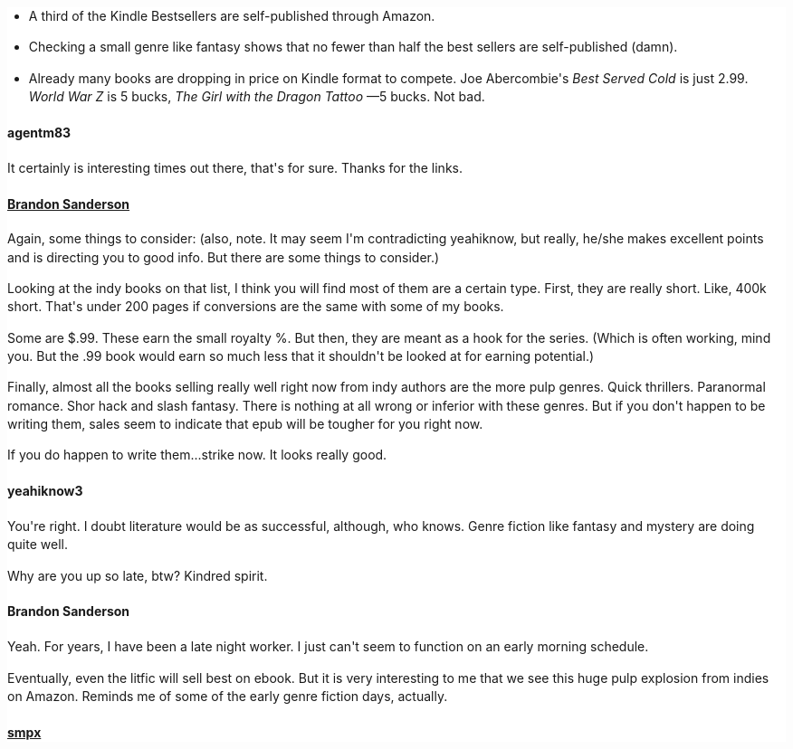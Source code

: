 - A third of the Kindle Bestsellers are self-published through Amazon.
  
- Checking a small genre like fantasy shows that no fewer than half the best sellers are self-published (damn).
  
- Already many books are dropping in price on Kindle format to compete. Joe Abercombie's
*Best Served Cold*
is just 2.99.
*World War Z*
is 5 bucks,
*The Girl with the Dragon Tattoo*
—5 bucks. Not bad.

#### agentm83

It certainly is interesting times out there, that's for sure. Thanks for the links.

#### [Brandon Sanderson](http://www.reddit.com/r/writing/comments/f32pe/a_career_via_ebooks/c1cy49l)

Again, some things to consider: (also, note. It may seem I'm contradicting yeahiknow, but really, he/she makes excellent points and is directing you to good info. But there are some things to consider.)

Looking at the indy books on that list, I think you will find most of them are a certain type. First, they are really short. Like, 400k short. That's under 200 pages if conversions are the same with some of my books.

Some are $.99. These earn the small royalty %. But then, they are meant as a hook for the series. (Which is often working, mind you. But the .99 book would earn so much less that it shouldn't be looked at for earning potential.)

Finally, almost all the books selling really well right now from indy authors are the more pulp genres. Quick thrillers. Paranormal romance. Shor hack and slash fantasy. There is nothing at all wrong or inferior with these genres. But if you don't happen to be writing them, sales seem to indicate that epub will be tougher for you right now.

If you do happen to write them...strike now. It looks really good.

#### yeahiknow3

You're right. I doubt literature would be as successful, although, who knows. Genre fiction like fantasy and mystery are doing quite well.

Why are you up so late, btw? Kindred spirit.

#### Brandon Sanderson

Yeah. For years, I have been a late night worker. I just can't seem to function on an early morning schedule.

Eventually, even the litfic will sell best on ebook. But it is very interesting to me that we see this huge pulp explosion from indies on Amazon. Reminds me of some of the early genre fiction days, actually.

#### [smpx](http://www.reddit.com/r/writing/comments/f32pe/a_career_via_ebooks/c1cx1qz)

